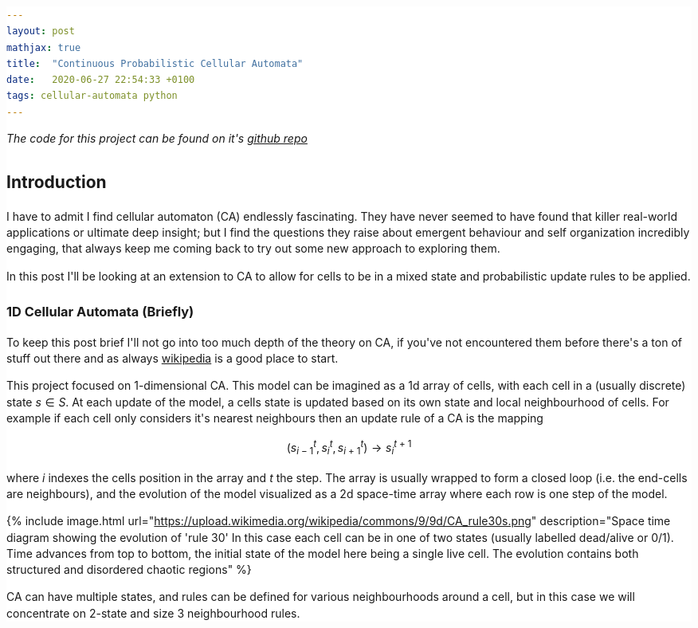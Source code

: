 ```yaml
---
layout: post
mathjax: true
title:  "Continuous Probabilistic Cellular Automata"
date:   2020-06-27 22:54:33 +0100
tags: cellular-automata python
---
```


*The code for this project can be found on it's 
[github repo](https://github.com/zombie-einstein/probabilistic_ca)*

## Introduction

I have to admit I find cellular automaton (CA) endlessly fascinating. They have 
never seemed to have found that killer real-world applications or ultimate deep 
insight; but I find the questions they raise about emergent behaviour and self 
organization incredibly engaging, that always keep me coming back 
to try out some new approach to exploring them. 

In this post I'll be looking at an extension to CA to allow for cells 
to be in a mixed state and probabilistic update rules to be applied.

### 1D Cellular Automata (Briefly)

To keep this post brief I'll not go into too much depth of the theory on CA, 
if you've not encountered them before there's a ton of stuff out there and as 
always [wikipedia](https://en.wikipedia.org/wiki/Cellular_automaton) is a good 
place to start.

This project focused on 1-dimensional CA. This model can be imagined as a 1d 
array of cells, with each cell in a (usually discrete) state
$s\in S$. At each update of the model, a cells state is updated based
on its own state and local neighbourhood of cells. For example if each cell 
only considers it's nearest neighbours then an update rule of a CA is
the mapping

 $$(s_{i-1}^{t}, s_{i}^{t}, s_{i+1}^{t}) \rightarrow s_{i}^{t+1}$$
 
 where $i$ indexes the cells position in the array and $t$ the step. The array 
 is usually wrapped to form a closed loop (i.e. the end-cells are neighbours), 
 and the evolution of the model visualized as a 2d space-time array where each 
 row is one step of the model.

{% include image.html 
url="https://upload.wikimedia.org/wikipedia/commons/9/9d/CA_rule30s.png" 
description="Space time diagram showing the evolution of 'rule 30' In this case 
each cell can be in one of two states (usually labelled dead/alive or 0/1). 
Time advances from top to bottom, the initial state of the model here being a 
single live cell. The evolution contains both 
structured and disordered chaotic regions" %}

CA can have multiple states, and rules can be defined for various 
neighbourhoods around a cell, but in this case we will concentrate on 
2-state and size 3 neighbourhood rules.
